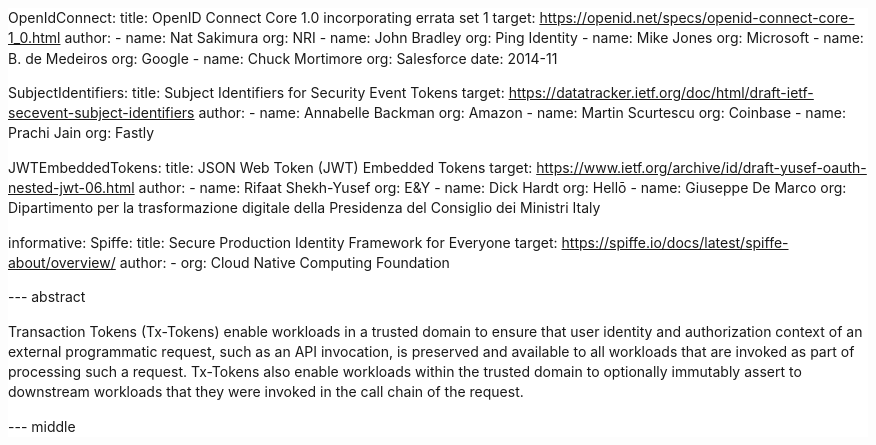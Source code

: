   OpenIdConnect:
    title: OpenID Connect Core 1.0 incorporating errata set 1
    target: https://openid.net/specs/openid-connect-core-1_0.html
    author:
    - name: Nat Sakimura
      org: NRI
    - name: John Bradley
      org: Ping Identity
    - name: Mike Jones
      org: Microsoft
    - name: B. de Medeiros
      org: Google
    - name: Chuck Mortimore
      org: Salesforce
    date: 2014-11

  SubjectIdentifiers:
    title: Subject Identifiers for Security Event Tokens
    target: https://datatracker.ietf.org/doc/html/draft-ietf-secevent-subject-identifiers
    author:
    - name: Annabelle Backman
      org: Amazon
    - name: Martin Scurtescu
      org: Coinbase
    - name: Prachi Jain
      org: Fastly
      
  JWTEmbeddedTokens:
    title: JSON Web Token (JWT) Embedded Tokens
    target: https://www.ietf.org/archive/id/draft-yusef-oauth-nested-jwt-06.html
    author:
    - name: Rifaat Shekh-Yusef
      org: E&Y
    - name: Dick Hardt
      org: Hellō
    - name: Giuseppe De Marco
      org: Dipartimento per la trasformazione digitale della Presidenza del Consiglio dei Ministri Italy
  
informative:
  Spiffe:
    title: Secure Production Identity Framework for Everyone
    target: https://spiffe.io/docs/latest/spiffe-about/overview/
    author:
    - org: Cloud Native Computing Foundation

--- abstract

Transaction Tokens (Tx-Tokens) enable workloads in a trusted domain to ensure that user identity and authorization context of an external programmatic request, such as an API invocation, is preserved and available to all workloads that are invoked as part of processing such a request. Tx-Tokens also enable workloads within the trusted domain to optionally immutably assert to downstream workloads that they were invoked in the call chain of the request.

--- middle
